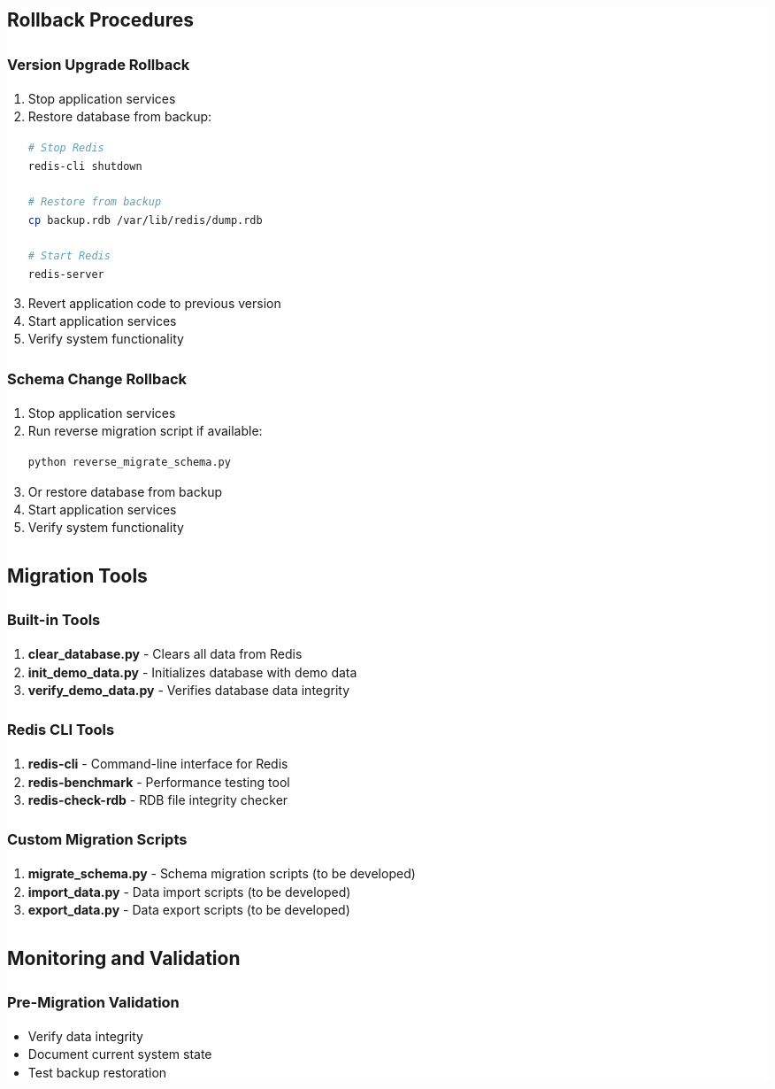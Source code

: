 ## Rollback Procedures

### Version Upgrade Rollback
1. Stop application services
2. Restore database from backup:
   ```bash
   # Stop Redis
   redis-cli shutdown
   
   # Restore from backup
   cp backup.rdb /var/lib/redis/dump.rdb
   
   # Start Redis
   redis-server
   ```
3. Revert application code to previous version
4. Start application services
5. Verify system functionality

### Schema Change Rollback
1. Stop application services
2. Run reverse migration script if available:
   ```bash
   python reverse_migrate_schema.py
   ```
3. Or restore database from backup
4. Start application services
5. Verify system functionality

## Migration Tools

### Built-in Tools
1. **clear_database.py** - Clears all data from Redis
2. **init_demo_data.py** - Initializes database with demo data
3. **verify_demo_data.py** - Verifies database data integrity

### Redis CLI Tools
1. **redis-cli** - Command-line interface for Redis
2. **redis-benchmark** - Performance testing tool
3. **redis-check-rdb** - RDB file integrity checker

### Custom Migration Scripts
1. **migrate_schema.py** - Schema migration scripts (to be developed)
2. **import_data.py** - Data import scripts (to be developed)
3. **export_data.py** - Data export scripts (to be developed)

## Monitoring and Validation

### Pre-Migration Validation
- Verify data integrity
- Document current system state
- Test backup restoration
